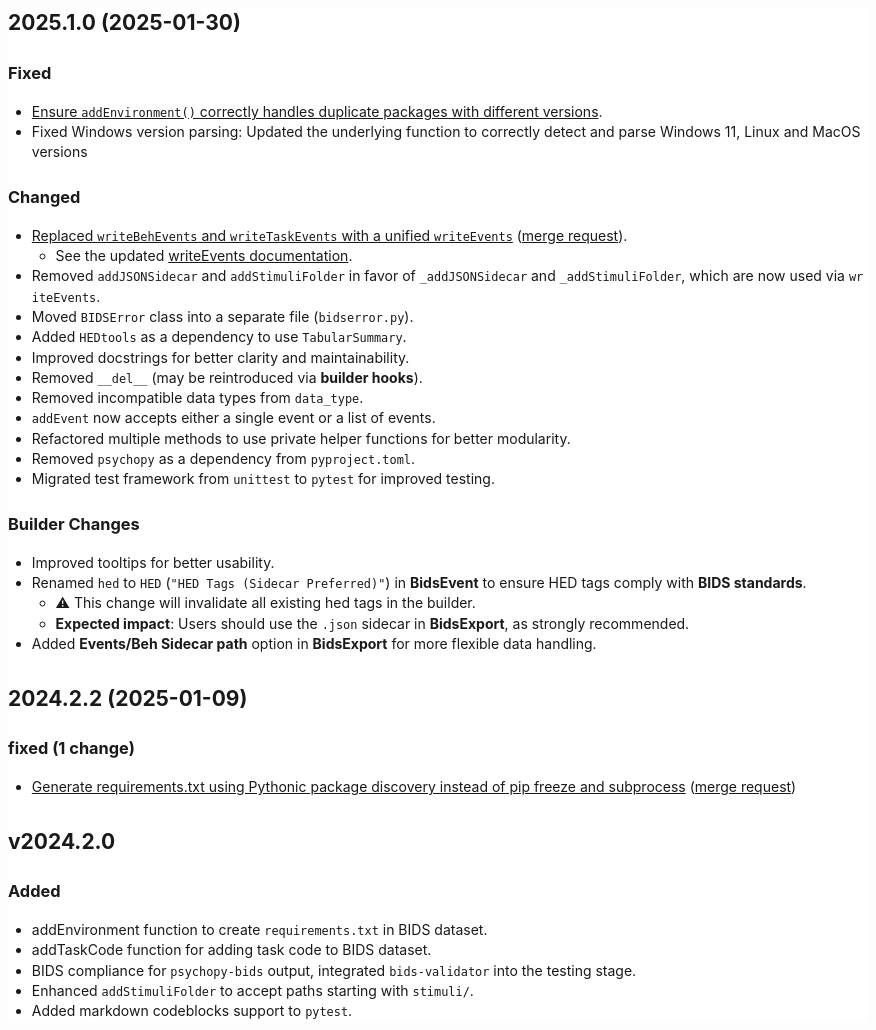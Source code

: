 ## 2025.1.0 (2025-01-30)

### Fixed

- [Ensure `addEnvironment()` correctly handles duplicate packages with different versions](https://gitlab.com/psygraz/psychopy-bids/-/commit/eeb8d3b53e5139d92ae13d3ea729baa3169b6eec).  
- Fixed Windows version parsing: Updated the underlying function to correctly detect and parse Windows 11, Linux and MacOS versions  

### Changed

- [Replaced `writeBehEvents` and `writeTaskEvents` with a unified `writeEvents`](https://gitlab.com/psygraz/psychopy-bids/-/commit/4f18c28ba5e8e0c2bd99daebf08a91a6fa106d6b) ([merge request](https://gitlab.com/psygraz/psychopy-bids/-/merge_requests/74)).  
  - See the updated [writeEvents documentation](https://psychopy-bids.readthedocs.io/en/stable/bidshandler/#psychopy_bids.bids.BIDSHandler.writeEvents).  
- Removed `addJSONSidecar` and `addStimuliFolder` in favor of `_addJSONSidecar` and `_addStimuliFolder`, which are now used via `writeEvents`.   
- Moved `BIDSError` class into a separate file (`bidserror.py`).  
- Added `HEDtools` as a dependency to use `TabularSummary`.  
- Improved docstrings for better clarity and maintainability.  
- Removed `__del__` (may be reintroduced via **builder hooks**).  
- Removed incompatible data types from `data_type`.  
- `addEvent` now accepts either a single event or a list of events.  
- Refactored multiple methods to use private helper functions for better modularity.  
- Removed `psychopy` as a dependency from `pyproject.toml`.  
- Migrated test framework from `unittest` to `pytest` for improved testing.   

### Builder Changes

- Improved tooltips for better usability.  
- Renamed `hed` to `HED` (`"HED Tags (Sidecar Preferred)"`) in **BidsEvent** to ensure HED tags comply with **BIDS standards**.  
  - ⚠️ This change will invalidate all existing hed tags in the builder.  
  - **Expected impact**: Users should use the `.json` sidecar in **BidsExport**, as strongly recommended.  
- Added **Events/Beh Sidecar path** option in **BidsExport** for more flexible data handling.  

## 2024.2.2 (2025-01-09)

### fixed (1 change)

- [Generate requirements.txt using Pythonic package discovery instead of pip freeze and subprocess](https://gitlab.com/psygraz/psychopy-bids/-/commit/751cb70cf967003a38c1447064227f135396fa6e) ([merge request](https://gitlab.com/psygraz/psychopy-bids/-/merge_requests/76))


## v2024.2.0

### Added
- addEnvironment function to create `requirements.txt` in BIDS dataset.
- addTaskCode function for adding task code to BIDS dataset.
- BIDS compliance for `psychopy-bids` output, integrated `bids-validator` into the testing stage.
- Enhanced `addStimuliFolder` to accept paths starting with `stimuli/`.
- Added markdown codeblocks support to `pytest`.
